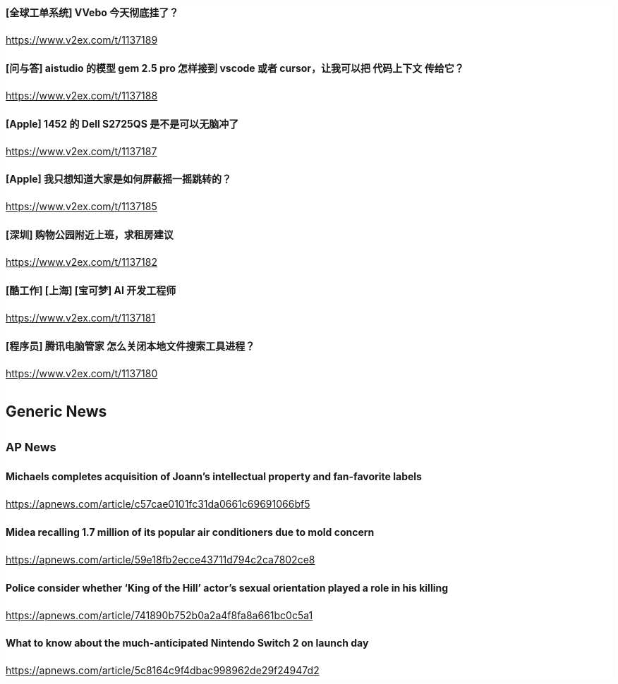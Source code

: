 #### \[全球工单系统\] VVebo 今天彻底挂了？

<span style="color: blue!80!green"><https://www.v2ex.com/t/1137189></span>

#### \[问与答\] aistudio 的模型 gem 2.5 pro 怎样接到 vscode 或者 cursor，让我可以把 代码上下文 传给它？

<span style="color: blue!80!green"><https://www.v2ex.com/t/1137188></span>

#### \[Apple\] 1452 的 Dell S2725QS 是不是可以无脑冲了

<span style="color: blue!80!green"><https://www.v2ex.com/t/1137187></span>

#### \[Apple\] 我只想知道大家是如何屏蔽摇一摇跳转的？

<span style="color: blue!80!green"><https://www.v2ex.com/t/1137185></span>

#### \[深圳\] 购物公园附近上班，求租房建议

<span style="color: blue!80!green"><https://www.v2ex.com/t/1137182></span>

#### \[酷工作\] \[上海\] \[宝可梦\] AI 开发工程师

<span style="color: blue!80!green"><https://www.v2ex.com/t/1137181></span>

#### \[程序员\] 腾讯电脑管家 怎么关闭本地文件搜索工具进程？

<span style="color: blue!80!green"><https://www.v2ex.com/t/1137180></span>

## Generic News

### AP News

#### Michaels completes acquisition of Joann’s intellectual property and fan-favorite labels

<span style="color: blue!80!green"><https://apnews.com/article/c57cae0101fc31da0661c69691066bf5></span>

#### Midea recalling 1.7 million of its popular air conditioners due to mold concern

<span style="color: blue!80!green"><https://apnews.com/article/59e18fb2ecce43711d794c2ca7802ce8></span>

#### Police consider whether ‘King of the Hill’ actor’s sexual orientation played a role in his killing

<span style="color: blue!80!green"><https://apnews.com/article/741890b752b0a2a4f8fa8a661bc0c5a1></span>

#### What to know about the much-anticipated Nintendo Switch 2 on launch day

<span style="color: blue!80!green"><https://apnews.com/article/5c8164c9f4dbac998962de29f24947d2></span>
